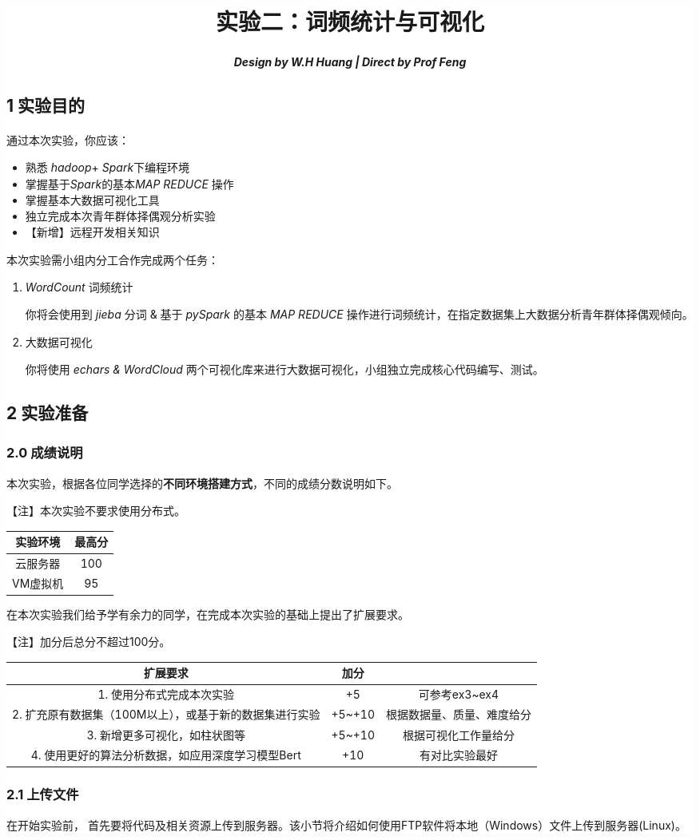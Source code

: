 <h1 align='center'>实验二：词频统计与可视化</h1>

 <h5 align='center'> Design by W.H Huang | Direct by Prof Feng</h5>

## 1 实验目的

通过本次实验，你应该：

- 熟悉 *hadoop*+ *Spark*下编程环境
- 掌握基于*Spark*的基本*MAP REDUCE* 操作
- 掌握基本大数据可视化工具
- 独立完成本次青年群体择偶观分析实验
- 【新增】远程开发相关知识

本次实验需小组内分工合作完成两个任务：

1. *WordCount* 词频统计

   你将会使用到 *jieba* 分词 & 基于 *pySpark* 的基本 *MAP REDUCE* 操作进行词频统计，在指定数据集上大数据分析青年群体择偶观倾向。

2. 大数据可视化

   你将使用 *echars & WordCloud* 两个可视化库来进行大数据可视化，小组独立完成核心代码编写、测试。

## 2 实验准备

### 2.0 成绩说明

本次实验，根据各位同学选择的**不同环境搭建方式**，不同的成绩分数说明如下。

【注】本次实验不要求使用分布式。

| 实验环境 | 最高分 |
| :------: | :----: |
| 云服务器 |  100   |
| VM虚拟机 |   95   |

在本次实验我们给予学有余力的同学，在完成本次实验的基础上提出了扩展要求。

【注】加分后总分不超过100分。

|                        扩展要求                         |  加分  |                            |
| :-----------------------------------------------------: | :----: | :------------------------: |
|                1. 使用分布式完成本次实验                |   +5   |       可参考ex3~ex4        |
| 2. 扩充原有数据集（100M以上），或基于新的数据集进行实验 | +5~+10 | 根据数据量、质量、难度给分 |
|              3. 新增更多可视化，如柱状图等              | +5~+10 |    根据可视化工作量给分    |
|    4. 使用更好的算法分析数据，如应用深度学习模型Bert    |  +10   |       有对比实验最好       |

### 2.1 上传文件

在开始实验前， 首先要将代码及相关资源上传到服务器。该小节将介绍如何使用FTP软件将本地（Windows）文件上传到服务器(Linux)。

